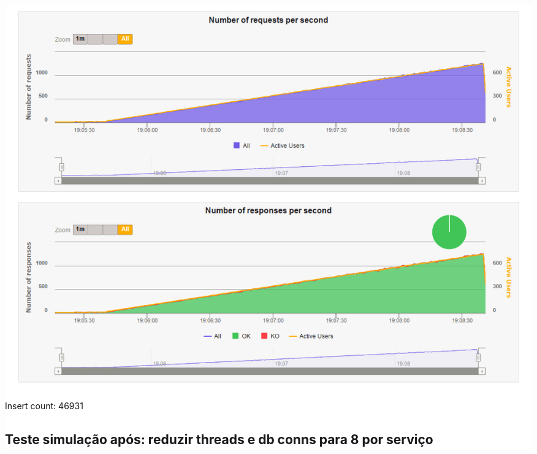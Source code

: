 ![](images/image-19.png)

Insert count: 46931

## Teste simulação após: reduzir threads e db conns para 8 por serviço
